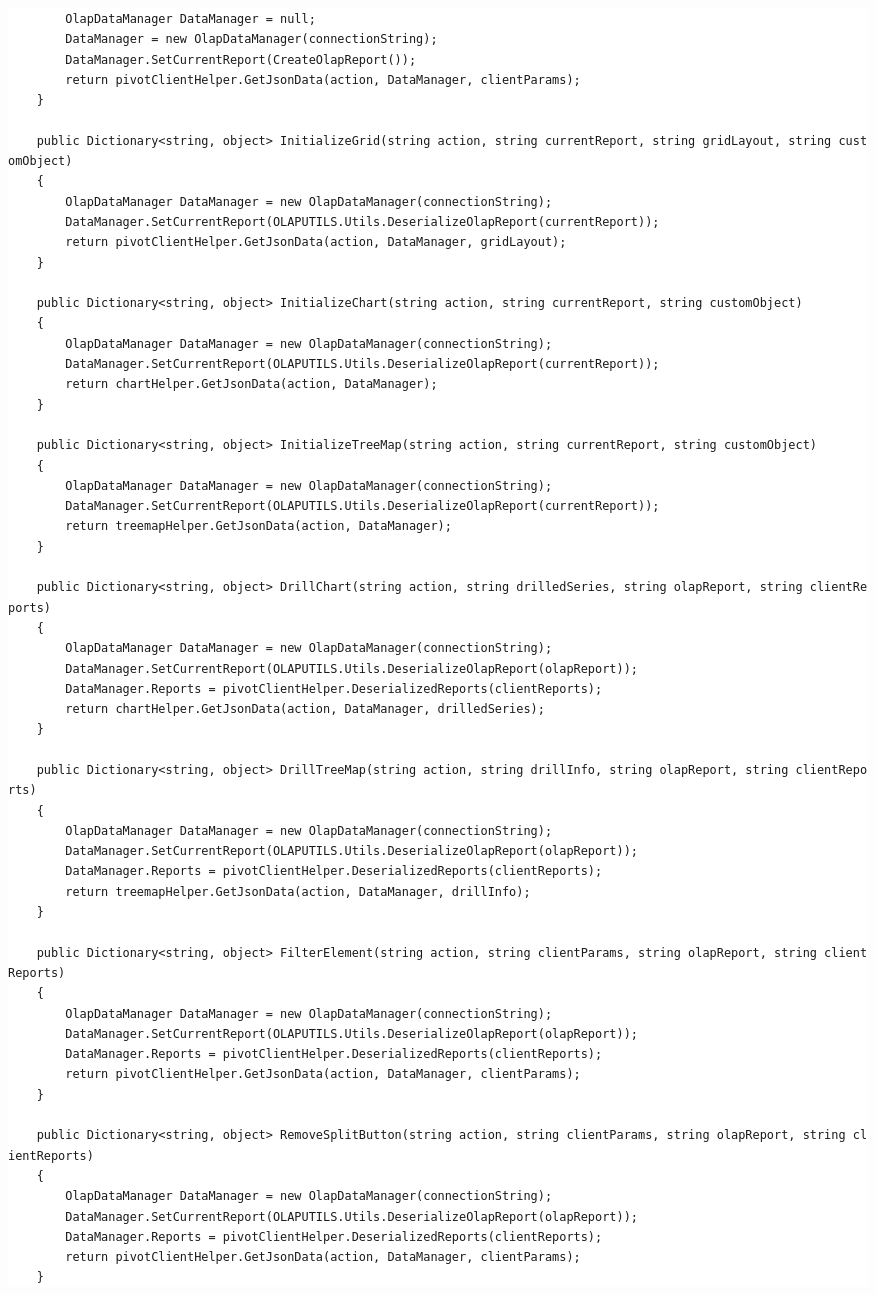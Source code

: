             OlapDataManager DataManager = null;
            DataManager = new OlapDataManager(connectionString);
            DataManager.SetCurrentReport(CreateOlapReport());
            return pivotClientHelper.GetJsonData(action, DataManager, clientParams);
        }

        public Dictionary<string, object> InitializeGrid(string action, string currentReport, string gridLayout, string customObject)
        {
            OlapDataManager DataManager = new OlapDataManager(connectionString);
            DataManager.SetCurrentReport(OLAPUTILS.Utils.DeserializeOlapReport(currentReport));
            return pivotClientHelper.GetJsonData(action, DataManager, gridLayout);
        }

        public Dictionary<string, object> InitializeChart(string action, string currentReport, string customObject)
        {
            OlapDataManager DataManager = new OlapDataManager(connectionString);
            DataManager.SetCurrentReport(OLAPUTILS.Utils.DeserializeOlapReport(currentReport));
            return chartHelper.GetJsonData(action, DataManager);
        }

        public Dictionary<string, object> InitializeTreeMap(string action, string currentReport, string customObject)
        {
            OlapDataManager DataManager = new OlapDataManager(connectionString);
            DataManager.SetCurrentReport(OLAPUTILS.Utils.DeserializeOlapReport(currentReport));
            return treemapHelper.GetJsonData(action, DataManager);
        }

        public Dictionary<string, object> DrillChart(string action, string drilledSeries, string olapReport, string clientReports)
        {
            OlapDataManager DataManager = new OlapDataManager(connectionString);
            DataManager.SetCurrentReport(OLAPUTILS.Utils.DeserializeOlapReport(olapReport));
            DataManager.Reports = pivotClientHelper.DeserializedReports(clientReports);
            return chartHelper.GetJsonData(action, DataManager, drilledSeries);
        }

        public Dictionary<string, object> DrillTreeMap(string action, string drillInfo, string olapReport, string clientReports)
        {
            OlapDataManager DataManager = new OlapDataManager(connectionString);
            DataManager.SetCurrentReport(OLAPUTILS.Utils.DeserializeOlapReport(olapReport));
            DataManager.Reports = pivotClientHelper.DeserializedReports(clientReports);
            return treemapHelper.GetJsonData(action, DataManager, drillInfo);
        }

        public Dictionary<string, object> FilterElement(string action, string clientParams, string olapReport, string clientReports)
        {
            OlapDataManager DataManager = new OlapDataManager(connectionString);
            DataManager.SetCurrentReport(OLAPUTILS.Utils.DeserializeOlapReport(olapReport));
            DataManager.Reports = pivotClientHelper.DeserializedReports(clientReports);
            return pivotClientHelper.GetJsonData(action, DataManager, clientParams);
        }

        public Dictionary<string, object> RemoveSplitButton(string action, string clientParams, string olapReport, string clientReports)
        {
            OlapDataManager DataManager = new OlapDataManager(connectionString);
            DataManager.SetCurrentReport(OLAPUTILS.Utils.DeserializeOlapReport(olapReport));
            DataManager.Reports = pivotClientHelper.DeserializedReports(clientReports);
            return pivotClientHelper.GetJsonData(action, DataManager, clientParams);
        }

